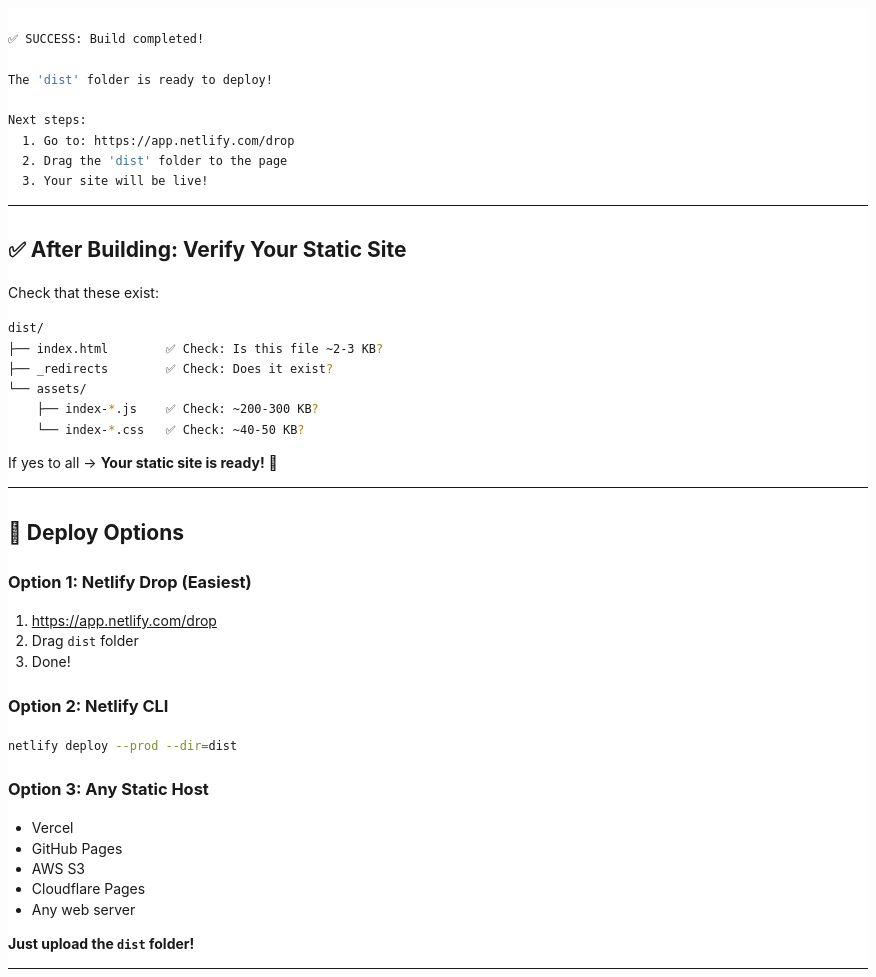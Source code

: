 ```bash

✅ SUCCESS: Build completed!

The 'dist' folder is ready to deploy!

Next steps:
  1. Go to: https://app.netlify.com/drop
  2. Drag the 'dist' folder to the page
  3. Your site will be live!
```

---

## ✅ After Building: Verify Your Static Site

Check that these exist:

```bash
dist/
├── index.html        ✅ Check: Is this file ~2-3 KB?
├── _redirects        ✅ Check: Does it exist?
└── assets/
    ├── index-*.js    ✅ Check: ~200-300 KB?
    └── index-*.css   ✅ Check: ~40-50 KB?
```

If yes to all → **Your static site is ready!** 🎉

---

## 🚀 Deploy Options

### Option 1: Netlify Drop (Easiest)
1. https://app.netlify.com/drop
2. Drag `dist` folder
3. Done!

### Option 2: Netlify CLI
```bash
netlify deploy --prod --dir=dist
```

### Option 3: Any Static Host
- Vercel
- GitHub Pages
- AWS S3
- Cloudflare Pages
- Any web server

**Just upload the `dist` folder!**

---
